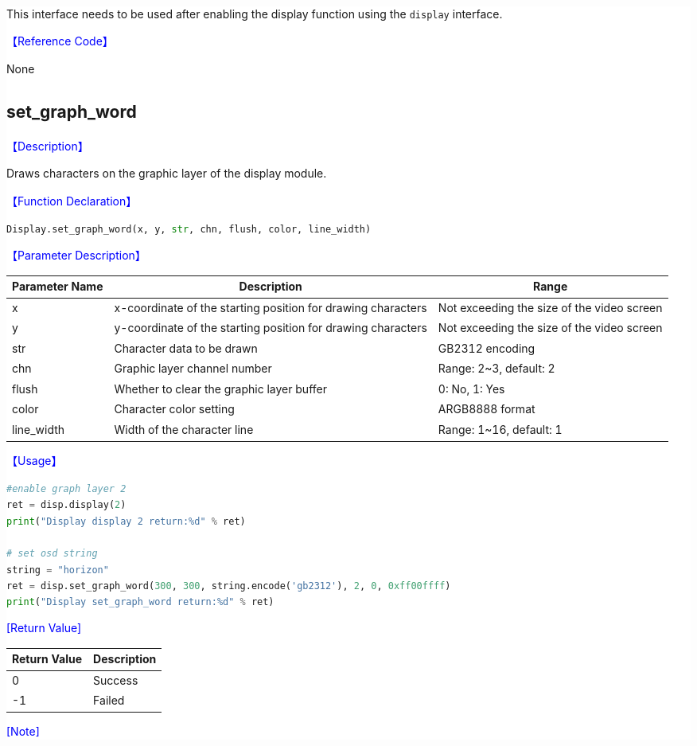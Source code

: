 This interface needs to be used after enabling the display function using the `display` interface.

<font color='Blue'>【Reference Code】</font>

None

## set_graph_word

<font color='Blue'>【Description】</font>

Draws characters on the graphic layer of the display module.

<font color='Blue'>【Function Declaration】</font>

```python
Display.set_graph_word(x, y, str, chn, flush, color, line_width)
```

<font color='Blue'>【Parameter Description】</font>

| Parameter Name   | Description   | Range |
| ---------- | ---------------------- | ------------- |
| x          | x-coordinate of the starting position for drawing characters   | Not exceeding the size of the video screen |
| y          | y-coordinate of the starting position for drawing characters   | Not exceeding the size of the video screen |
| str        | Character data to be drawn   | GB2312 encoding |
| chn        | Graphic layer channel number |  Range: 2~3, default: 2   |
| flush      | Whether to clear the graphic layer buffer   | 0: No, 1: Yes   |
| color      | Character color setting   | ARGB8888 format |
| line_width | Width of the character line   | Range: 1~16, default: 1   |

<font color='Blue'>【Usage】</font>

```python
#enable graph layer 2
ret = disp.display(2)
print("Display display 2 return:%d" % ret)

# set osd string
string = "horizon"
ret = disp.set_graph_word(300, 300, string.encode('gb2312'), 2, 0, 0xff00ffff)
print("Display set_graph_word return:%d" % ret)
```

<font color='Blue'>[Return Value]</font>

| Return Value | Description |
| ------ | ---- |
| 0      | Success |
| -1    | Failed |

<font color='Blue'>[Note]</font> 
